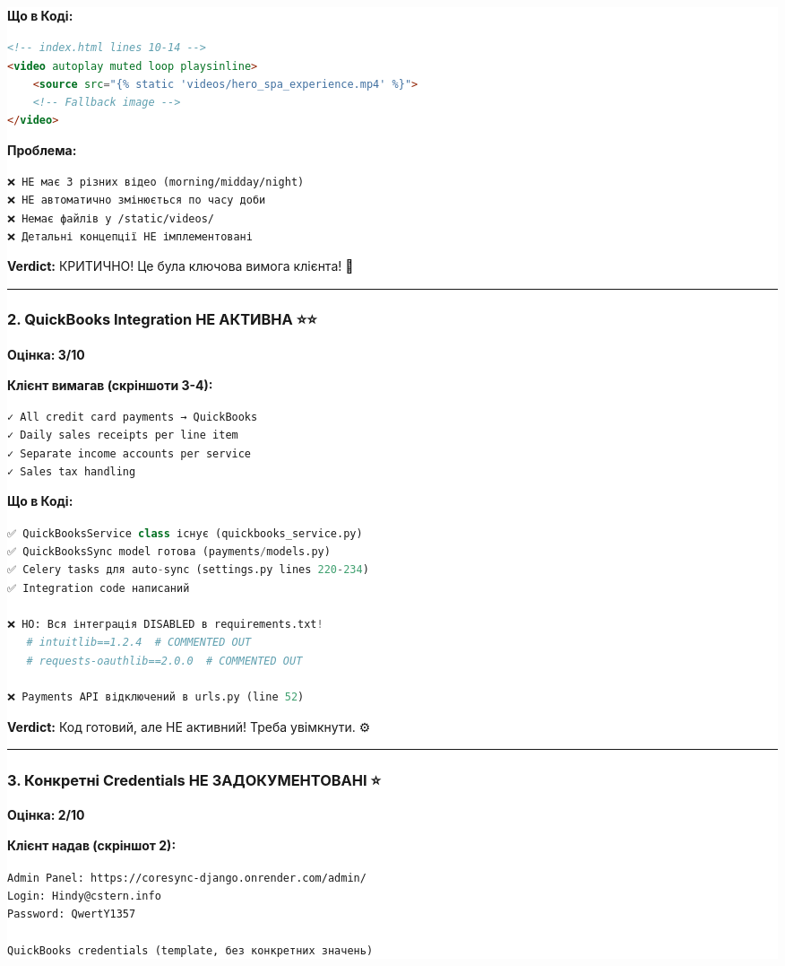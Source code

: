 **Що в Коді:**
```html
<!-- index.html lines 10-14 -->
<video autoplay muted loop playsinline>
    <source src="{% static 'videos/hero_spa_experience.mp4' %}">
    <!-- Fallback image -->
</video>
```

**Проблема:**
```
❌ НЕ має 3 різних відео (morning/midday/night)
❌ НЕ автоматично змінюється по часу доби
❌ Немає файлів у /static/videos/
❌ Детальні концепції НЕ імплементовані
```

**Verdict:** КРИТИЧНО! Це була ключова вимога клієнта! 🚨

---

### 2. **QuickBooks Integration НЕ АКТИВНА** ⭐⭐
**Оцінка: 3/10**

**Клієнт вимагав (скріншоти 3-4):**
```
✓ All credit card payments → QuickBooks
✓ Daily sales receipts per line item
✓ Separate income accounts per service
✓ Sales tax handling
```

**Що в Коді:**
```python
✅ QuickBooksService class існує (quickbooks_service.py)
✅ QuickBooksSync model готова (payments/models.py)
✅ Celery tasks для auto-sync (settings.py lines 220-234)
✅ Integration code написаний

❌ НО: Вся інтеграція DISABLED в requirements.txt!
   # intuitlib==1.2.4  # COMMENTED OUT
   # requests-oauthlib==2.0.0  # COMMENTED OUT

❌ Payments API відключений в urls.py (line 52)
```

**Verdict:** Код готовий, але НЕ активний! Треба увімкнути. ⚙️

---

### 3. **Конкретні Credentials НЕ ЗАДОКУМЕНТОВАНІ** ⭐
**Оцінка: 2/10**

**Клієнт надав (скріншот 2):**
```
Admin Panel: https://coresync-django.onrender.com/admin/
Login: Hindy@cstern.info
Password: QwertY1357

QuickBooks credentials (template, без конкретних значень)
```
